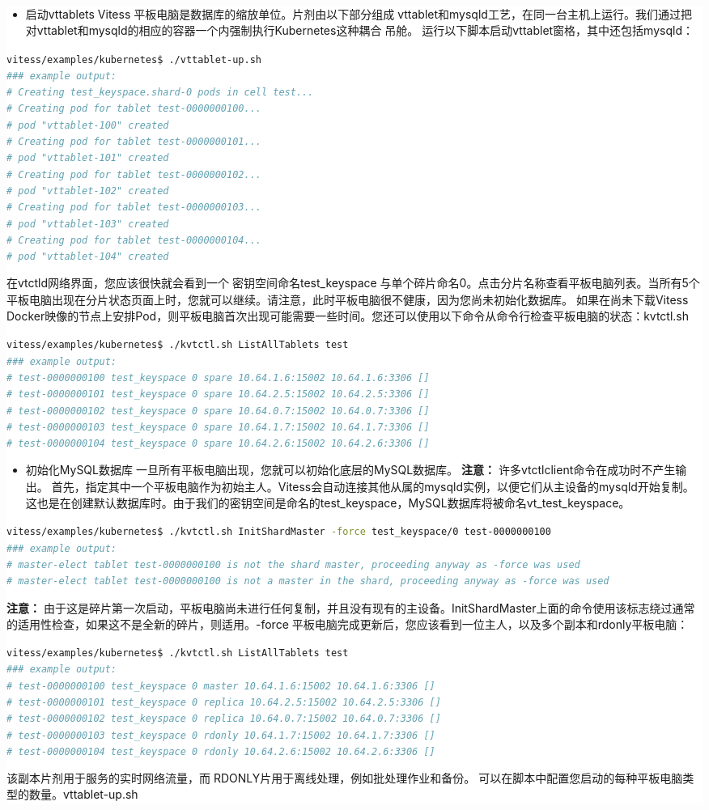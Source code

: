 - 启动vttablets
Vitess 平板电脑是数据库的缩放单位。片剂由以下部分组成 vttablet和mysqld工艺，在同一台主机上运行。我们通过把对vttablet和mysqld的相应的容器一个内强制执行Kubernetes这种耦合 吊舱。
运行以下脚本启动vttablet窗格，其中还包括mysqld：
``` bash
vitess/examples/kubernetes$ ./vttablet-up.sh
### example output:
# Creating test_keyspace.shard-0 pods in cell test...
# Creating pod for tablet test-0000000100...
# pod "vttablet-100" created
# Creating pod for tablet test-0000000101...
# pod "vttablet-101" created
# Creating pod for tablet test-0000000102...
# pod "vttablet-102" created
# Creating pod for tablet test-0000000103...
# pod "vttablet-103" created
# Creating pod for tablet test-0000000104...
# pod "vttablet-104" created
```
在vtctld网络界面，您应该很快就会看到一个 密钥空间命名test_keyspace 与单个碎片命名0。点击分片名称查看平板电脑列表。当所有5个平板电脑出现在分片状态页面上时，您就可以继续。请注意，此时平板电脑很不健康，因为您尚未初始化数据库。
如果在尚未下载Vitess Docker映像的节点上安排Pod，则平板电脑首次出现可能需要一些时间。您还可以使用以下命令从命令行检查平板电脑的状态：kvtctl.sh
``` bash
vitess/examples/kubernetes$ ./kvtctl.sh ListAllTablets test
### example output:
# test-0000000100 test_keyspace 0 spare 10.64.1.6:15002 10.64.1.6:3306 []
# test-0000000101 test_keyspace 0 spare 10.64.2.5:15002 10.64.2.5:3306 []
# test-0000000102 test_keyspace 0 spare 10.64.0.7:15002 10.64.0.7:3306 []
# test-0000000103 test_keyspace 0 spare 10.64.1.7:15002 10.64.1.7:3306 []
# test-0000000104 test_keyspace 0 spare 10.64.2.6:15002 10.64.2.6:3306 []
```
- 初始化MySQL数据库
一旦所有平板电脑出现，您就可以初始化底层的MySQL数据库。
**注意：** 许多vtctlclient命令在成功时不产生输出。
首先，指定其中一个平板电脑作为初始主人。Vitess会自动连接其他从属的mysqld实例，以便它们从主设备的mysqld开始复制。这也是在创建默认数据库时。由于我们的密钥空间是命名的test_keyspace，MySQL数据库将被命名vt_test_keyspace。
``` bash
vitess/examples/kubernetes$ ./kvtctl.sh InitShardMaster -force test_keyspace/0 test-0000000100
### example output:
# master-elect tablet test-0000000100 is not the shard master, proceeding anyway as -force was used
# master-elect tablet test-0000000100 is not a master in the shard, proceeding anyway as -force was used
```
**注意：** 由于这是碎片第一次启动，平板电脑尚未进行任何复制，并且没有现有的主设备。InitShardMaster上面的命令使用该标志绕过通常的适用性检查，如果这不是全新的碎片，则适用。-force
平板电脑完成更新后，您应该看到一位主人，以及多个副本和rdonly平板电脑：
``` bash
vitess/examples/kubernetes$ ./kvtctl.sh ListAllTablets test
### example output:
# test-0000000100 test_keyspace 0 master 10.64.1.6:15002 10.64.1.6:3306 []
# test-0000000101 test_keyspace 0 replica 10.64.2.5:15002 10.64.2.5:3306 []
# test-0000000102 test_keyspace 0 replica 10.64.0.7:15002 10.64.0.7:3306 []
# test-0000000103 test_keyspace 0 rdonly 10.64.1.7:15002 10.64.1.7:3306 []
# test-0000000104 test_keyspace 0 rdonly 10.64.2.6:15002 10.64.2.6:3306 []
```
该副本片剂用于服务的实时网络流量，而 RDONLY片用于离线处理，例如批处理作业和备份。 可以在脚本中配置您启动的每种平板电脑类型的数量。vttablet-up.sh
